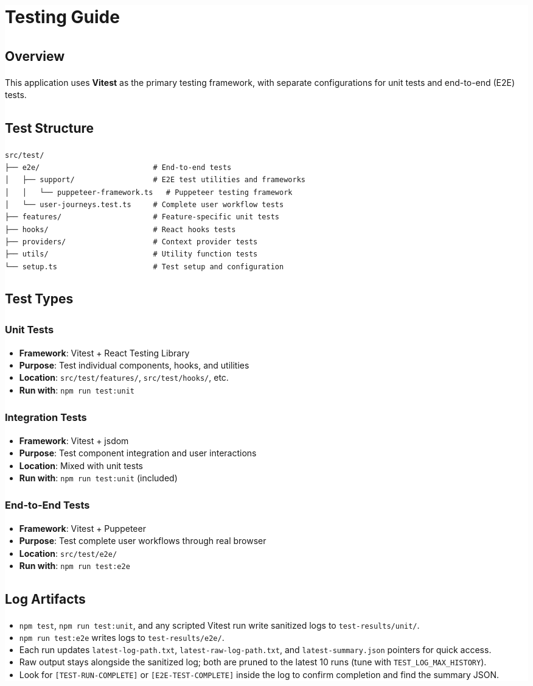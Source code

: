# Testing Guide

## Overview

This application uses **Vitest** as the primary testing framework, with separate configurations for unit tests and end-to-end (E2E) tests.

## Test Structure

```
src/test/
├── e2e/                          # End-to-end tests
│   ├── support/                  # E2E test utilities and frameworks
│   │   └── puppeteer-framework.ts   # Puppeteer testing framework
│   └── user-journeys.test.ts     # Complete user workflow tests
├── features/                     # Feature-specific unit tests
├── hooks/                        # React hooks tests
├── providers/                    # Context provider tests
├── utils/                        # Utility function tests
└── setup.ts                      # Test setup and configuration
```

## Test Types

### Unit Tests
- **Framework**: Vitest + React Testing Library
- **Purpose**: Test individual components, hooks, and utilities
- **Location**: `src/test/features/`, `src/test/hooks/`, etc.
- **Run with**: `npm run test:unit`

### Integration Tests  
- **Framework**: Vitest + jsdom
- **Purpose**: Test component integration and user interactions
- **Location**: Mixed with unit tests
- **Run with**: `npm run test:unit` (included)

### End-to-End Tests
- **Framework**: Vitest + Puppeteer
- **Purpose**: Test complete user workflows through real browser
- **Location**: `src/test/e2e/`
- **Run with**: `npm run test:e2e`

## Log Artifacts

- `npm test`, `npm run test:unit`, and any scripted Vitest run write sanitized logs to `test-results/unit/`.
- `npm run test:e2e` writes logs to `test-results/e2e/`.
- Each run updates `latest-log-path.txt`, `latest-raw-log-path.txt`, and `latest-summary.json` pointers for quick access.
- Raw output stays alongside the sanitized log; both are pruned to the latest 10 runs (tune with `TEST_LOG_MAX_HISTORY`).
- Look for `[TEST-RUN-COMPLETE]` or `[E2E-TEST-COMPLETE]` inside the log to confirm completion and find the summary JSON.
